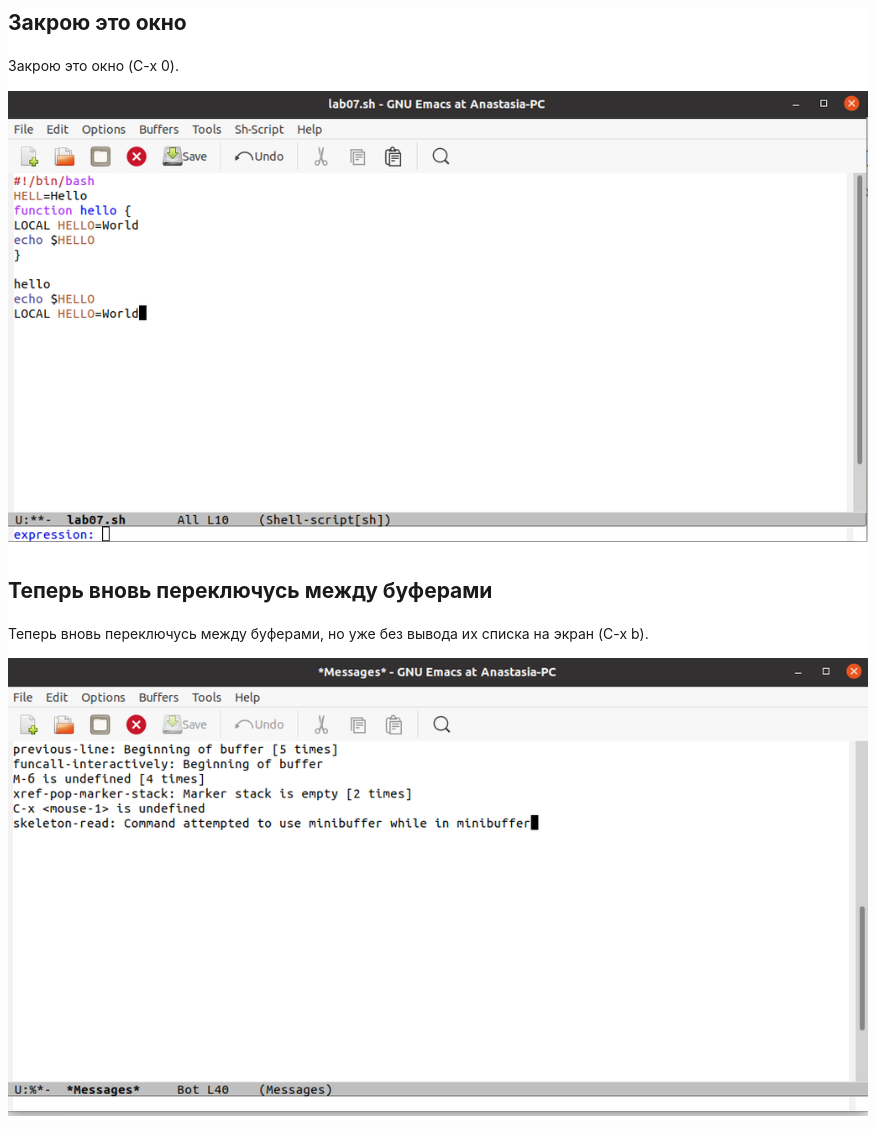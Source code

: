 ## Закрою это окно

Закрою это окно (C-x 0).

![Закрою это окно.](../report/image/09_18.png)

## Теперь вновь переключусь между буферами

Теперь вновь переключусь между буферами, но уже без вывода их списка на экран (C-x b).

![Теперь вновь переключусь между буферами.](../report/image/09_19.png)
